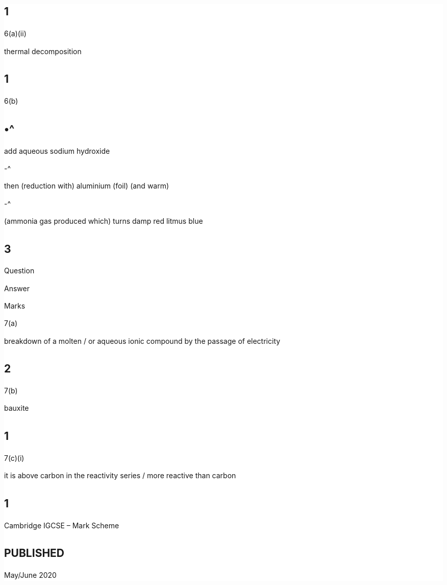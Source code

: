 ## 1 

 6(a)(ii) 

 thermal decomposition 

## 1 

 6(b) 

## •^ 

 add aqueous sodium hydroxide 

-^ 

 then (reduction with) aluminium (foil) (and warm) 

-^ 

 (ammonia gas produced which) turns damp red litmus blue 

## 3 

 Question 

 Answer 

 Marks 

 7(a) 

 breakdown of a molten / or aqueous ionic compound by the passage of electricity 

## 2 

 7(b) 

 bauxite 

## 1 

 7(c)(i) 

 it is above carbon in the reactivity series / more reactive than carbon 

## 1 


Cambridge IGCSE – Mark Scheme 

## PUBLISHED 

May/June 2020 
